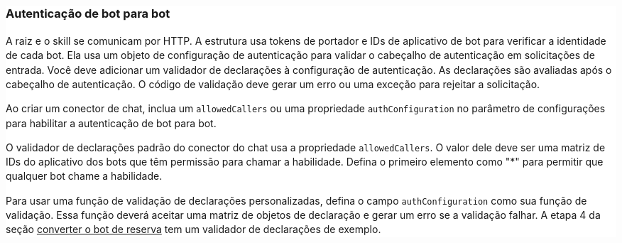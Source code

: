 ### <a name="bot-to-bot-authentication"></a>Autenticação de bot para bot

A raiz e o skill se comunicam por HTTP. A estrutura usa tokens de portador e IDs de aplicativo de bot para verificar a identidade de cada bot. Ela usa um objeto de configuração de autenticação para validar o cabeçalho de autenticação em solicitações de entrada. Você deve adicionar um validador de declarações à configuração de autenticação. As declarações são avaliadas após o cabeçalho de autenticação. O código de validação deve gerar um erro ou uma exceção para rejeitar a solicitação.

Ao criar um conector de chat, inclua um `allowedCallers` ou uma propriedade `authConfiguration` no parâmetro de configurações para habilitar a autenticação de bot para bot.

O validador de declarações padrão do conector do chat usa a propriedade `allowedCallers`. O valor dele deve ser uma matriz de IDs do aplicativo dos bots que têm permissão para chamar a habilidade. Defina o primeiro elemento como "*" para permitir que qualquer bot chame a habilidade.

Para usar uma função de validação de declarações personalizadas, defina o campo `authConfiguration` como sua função de validação. Essa função deverá aceitar uma matriz de objetos de declaração e gerar um erro se a validação falhar. A etapa 4 da seção [converter o bot de reserva](#convert-the-booking-bot) tem um validador de declarações de exemplo.
